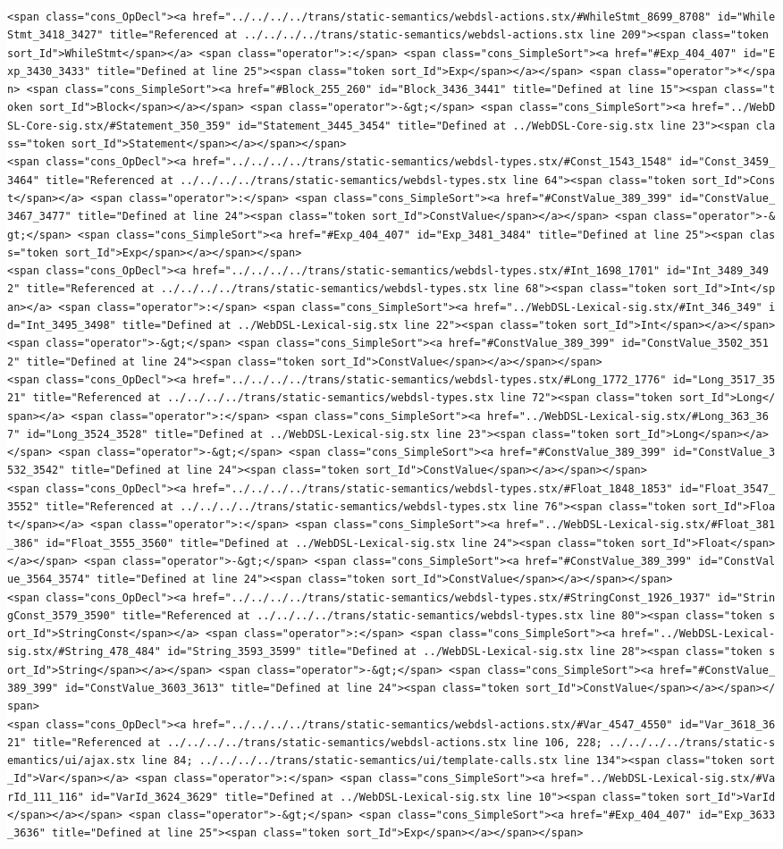     <span class="cons_OpDecl"><a href="../../../../trans/static-semantics/webdsl-actions.stx/#WhileStmt_8699_8708" id="WhileStmt_3418_3427" title="Referenced at ../../../../trans/static-semantics/webdsl-actions.stx line 209"><span class="token sort_Id">WhileStmt</span></a> <span class="operator">:</span> <span class="cons_SimpleSort"><a href="#Exp_404_407" id="Exp_3430_3433" title="Defined at line 25"><span class="token sort_Id">Exp</span></a></span> <span class="operator">*</span> <span class="cons_SimpleSort"><a href="#Block_255_260" id="Block_3436_3441" title="Defined at line 15"><span class="token sort_Id">Block</span></a></span> <span class="operator">-&gt;</span> <span class="cons_SimpleSort"><a href="../WebDSL-Core-sig.stx/#Statement_350_359" id="Statement_3445_3454" title="Defined at ../WebDSL-Core-sig.stx line 23"><span class="token sort_Id">Statement</span></a></span></span>
    <span class="cons_OpDecl"><a href="../../../../trans/static-semantics/webdsl-types.stx/#Const_1543_1548" id="Const_3459_3464" title="Referenced at ../../../../trans/static-semantics/webdsl-types.stx line 64"><span class="token sort_Id">Const</span></a> <span class="operator">:</span> <span class="cons_SimpleSort"><a href="#ConstValue_389_399" id="ConstValue_3467_3477" title="Defined at line 24"><span class="token sort_Id">ConstValue</span></a></span> <span class="operator">-&gt;</span> <span class="cons_SimpleSort"><a href="#Exp_404_407" id="Exp_3481_3484" title="Defined at line 25"><span class="token sort_Id">Exp</span></a></span></span>
    <span class="cons_OpDecl"><a href="../../../../trans/static-semantics/webdsl-types.stx/#Int_1698_1701" id="Int_3489_3492" title="Referenced at ../../../../trans/static-semantics/webdsl-types.stx line 68"><span class="token sort_Id">Int</span></a> <span class="operator">:</span> <span class="cons_SimpleSort"><a href="../WebDSL-Lexical-sig.stx/#Int_346_349" id="Int_3495_3498" title="Defined at ../WebDSL-Lexical-sig.stx line 22"><span class="token sort_Id">Int</span></a></span> <span class="operator">-&gt;</span> <span class="cons_SimpleSort"><a href="#ConstValue_389_399" id="ConstValue_3502_3512" title="Defined at line 24"><span class="token sort_Id">ConstValue</span></a></span></span>
    <span class="cons_OpDecl"><a href="../../../../trans/static-semantics/webdsl-types.stx/#Long_1772_1776" id="Long_3517_3521" title="Referenced at ../../../../trans/static-semantics/webdsl-types.stx line 72"><span class="token sort_Id">Long</span></a> <span class="operator">:</span> <span class="cons_SimpleSort"><a href="../WebDSL-Lexical-sig.stx/#Long_363_367" id="Long_3524_3528" title="Defined at ../WebDSL-Lexical-sig.stx line 23"><span class="token sort_Id">Long</span></a></span> <span class="operator">-&gt;</span> <span class="cons_SimpleSort"><a href="#ConstValue_389_399" id="ConstValue_3532_3542" title="Defined at line 24"><span class="token sort_Id">ConstValue</span></a></span></span>
    <span class="cons_OpDecl"><a href="../../../../trans/static-semantics/webdsl-types.stx/#Float_1848_1853" id="Float_3547_3552" title="Referenced at ../../../../trans/static-semantics/webdsl-types.stx line 76"><span class="token sort_Id">Float</span></a> <span class="operator">:</span> <span class="cons_SimpleSort"><a href="../WebDSL-Lexical-sig.stx/#Float_381_386" id="Float_3555_3560" title="Defined at ../WebDSL-Lexical-sig.stx line 24"><span class="token sort_Id">Float</span></a></span> <span class="operator">-&gt;</span> <span class="cons_SimpleSort"><a href="#ConstValue_389_399" id="ConstValue_3564_3574" title="Defined at line 24"><span class="token sort_Id">ConstValue</span></a></span></span>
    <span class="cons_OpDecl"><a href="../../../../trans/static-semantics/webdsl-types.stx/#StringConst_1926_1937" id="StringConst_3579_3590" title="Referenced at ../../../../trans/static-semantics/webdsl-types.stx line 80"><span class="token sort_Id">StringConst</span></a> <span class="operator">:</span> <span class="cons_SimpleSort"><a href="../WebDSL-Lexical-sig.stx/#String_478_484" id="String_3593_3599" title="Defined at ../WebDSL-Lexical-sig.stx line 28"><span class="token sort_Id">String</span></a></span> <span class="operator">-&gt;</span> <span class="cons_SimpleSort"><a href="#ConstValue_389_399" id="ConstValue_3603_3613" title="Defined at line 24"><span class="token sort_Id">ConstValue</span></a></span></span>
    <span class="cons_OpDecl"><a href="../../../../trans/static-semantics/webdsl-actions.stx/#Var_4547_4550" id="Var_3618_3621" title="Referenced at ../../../../trans/static-semantics/webdsl-actions.stx line 106, 228; ../../../../trans/static-semantics/ui/ajax.stx line 84; ../../../../trans/static-semantics/ui/template-calls.stx line 134"><span class="token sort_Id">Var</span></a> <span class="operator">:</span> <span class="cons_SimpleSort"><a href="../WebDSL-Lexical-sig.stx/#VarId_111_116" id="VarId_3624_3629" title="Defined at ../WebDSL-Lexical-sig.stx line 10"><span class="token sort_Id">VarId</span></a></span> <span class="operator">-&gt;</span> <span class="cons_SimpleSort"><a href="#Exp_404_407" id="Exp_3633_3636" title="Defined at line 25"><span class="token sort_Id">Exp</span></a></span></span>